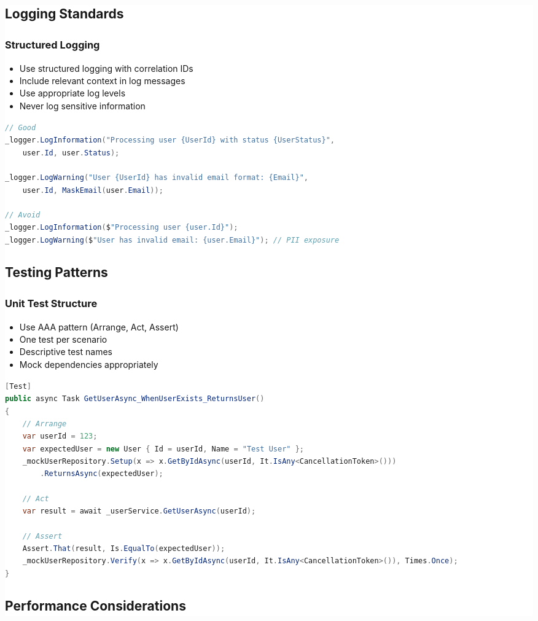 ## Logging Standards

### Structured Logging
- Use structured logging with correlation IDs
- Include relevant context in log messages
- Use appropriate log levels
- Never log sensitive information

```csharp
// Good
_logger.LogInformation("Processing user {UserId} with status {UserStatus}", 
    user.Id, user.Status);

_logger.LogWarning("User {UserId} has invalid email format: {Email}", 
    user.Id, MaskEmail(user.Email));

// Avoid
_logger.LogInformation($"Processing user {user.Id}");
_logger.LogWarning($"User has invalid email: {user.Email}"); // PII exposure
```

## Testing Patterns

### Unit Test Structure
- Use AAA pattern (Arrange, Act, Assert)
- One test per scenario
- Descriptive test names
- Mock dependencies appropriately

```csharp
[Test]
public async Task GetUserAsync_WhenUserExists_ReturnsUser()
{
    // Arrange
    var userId = 123;
    var expectedUser = new User { Id = userId, Name = "Test User" };
    _mockUserRepository.Setup(x => x.GetByIdAsync(userId, It.IsAny<CancellationToken>()))
        .ReturnsAsync(expectedUser);
    
    // Act
    var result = await _userService.GetUserAsync(userId);
    
    // Assert
    Assert.That(result, Is.EqualTo(expectedUser));
    _mockUserRepository.Verify(x => x.GetByIdAsync(userId, It.IsAny<CancellationToken>()), Times.Once);
}
```

## Performance Considerations
